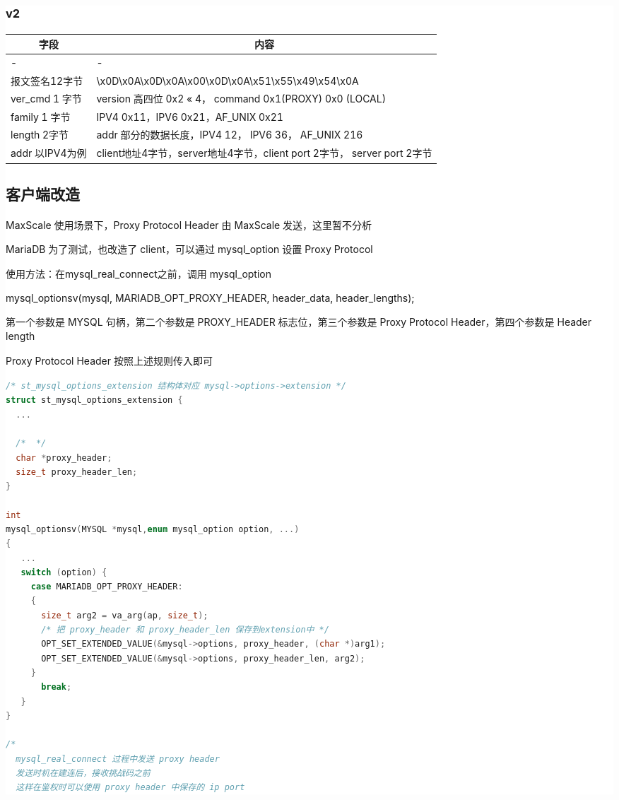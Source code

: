 
### v2

| 字段 | 内容 |
| - | - |
| - | - |
| 报文签名12字节 | \x0D\x0A\x0D\x0A\x00\x0D\x0A\x51\x55\x49\x54\x0A |
| ver_cmd 1 字节 | version 高四位 0x2 « 4， command 0x1(PROXY) 0x0 (LOCAL) |
| family 1 字节 | IPV4 0x11，IPV6 0x21，AF_UNIX 0x21 |
| length 2字节 | addr 部分的数据长度，IPV4 12， IPV6 36， AF_UNIX 216 |
| addr 以IPV4为例 | client地址4字节，server地址4字节，client port 2字节， server port 2字节 |


## 客户端改造

MaxScale 使用场景下，Proxy Protocol Header 由 MaxScale 发送，这里暂不分析  


MariaDB 为了测试，也改造了 client，可以通过 mysql_option 设置 Proxy Protocol  


使用方法：在mysql_real_connect之前，调用 mysql_option  


mysql_optionsv(mysql, MARIADB_OPT_PROXY_HEADER, header_data, header_lengths);  


第一个参数是 MYSQL 句柄，第二个参数是 PROXY_HEADER 标志位，第三个参数是 Proxy Protocol Header，第四个参数是 Header length  


Proxy Protocol Header 按照上述规则传入即可  

```cpp
/* st_mysql_options_extension 结构体对应 mysql->options->extension */
struct st_mysql_options_extension {
  ...
  
  /*  */
  char *proxy_header;
  size_t proxy_header_len;
}

int
mysql_optionsv(MYSQL *mysql,enum mysql_option option, ...)
{
   ...
   switch (option) {
     case MARIADB_OPT_PROXY_HEADER:                                                                                                                                                                          
     {
       size_t arg2 = va_arg(ap, size_t);
       /* 把 proxy_header 和 proxy_header_len 保存到extension中 */
       OPT_SET_EXTENDED_VALUE(&mysql->options, proxy_header, (char *)arg1);
       OPT_SET_EXTENDED_VALUE(&mysql->options, proxy_header_len, arg2);
     }
       break;
   }
}

/*
  mysql_real_connect 过程中发送 proxy header
  发送时机在建连后，接收挑战码之前
  这样在鉴权时可以使用 proxy header 中保存的 ip port
```